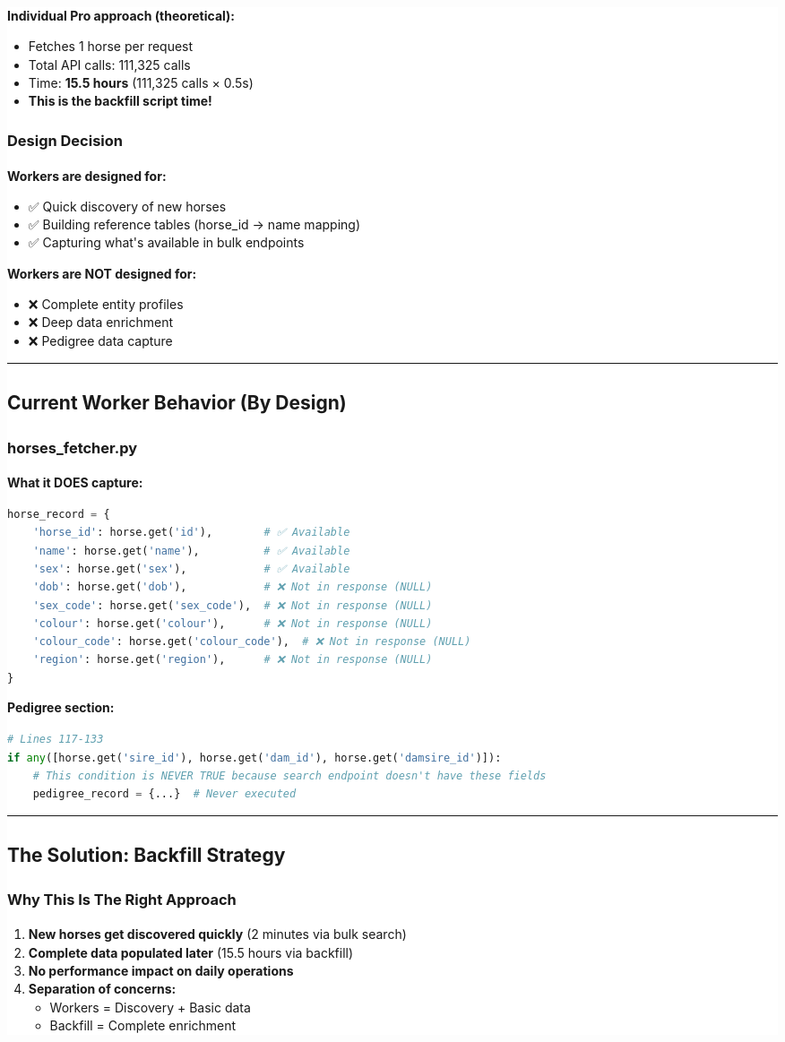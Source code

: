 **Individual Pro approach (theoretical):**
- Fetches 1 horse per request
- Total API calls: 111,325 calls
- Time: **15.5 hours** (111,325 calls × 0.5s)
- **This is the backfill script time!**

### Design Decision

**Workers are designed for:**
- ✅ Quick discovery of new horses
- ✅ Building reference tables (horse_id → name mapping)
- ✅ Capturing what's available in bulk endpoints

**Workers are NOT designed for:**
- ❌ Complete entity profiles
- ❌ Deep data enrichment
- ❌ Pedigree data capture

---

## Current Worker Behavior (By Design)

### horses_fetcher.py

**What it DOES capture:**
```python
horse_record = {
    'horse_id': horse.get('id'),        # ✅ Available
    'name': horse.get('name'),          # ✅ Available
    'sex': horse.get('sex'),            # ✅ Available
    'dob': horse.get('dob'),            # ❌ Not in response (NULL)
    'sex_code': horse.get('sex_code'),  # ❌ Not in response (NULL)
    'colour': horse.get('colour'),      # ❌ Not in response (NULL)
    'colour_code': horse.get('colour_code'),  # ❌ Not in response (NULL)
    'region': horse.get('region'),      # ❌ Not in response (NULL)
}
```

**Pedigree section:**
```python
# Lines 117-133
if any([horse.get('sire_id'), horse.get('dam_id'), horse.get('damsire_id')]):
    # This condition is NEVER TRUE because search endpoint doesn't have these fields
    pedigree_record = {...}  # Never executed
```

---

## The Solution: Backfill Strategy

### Why This Is The Right Approach

1. **New horses get discovered quickly** (2 minutes via bulk search)
2. **Complete data populated later** (15.5 hours via backfill)
3. **No performance impact on daily operations**
4. **Separation of concerns:**
   - Workers = Discovery + Basic data
   - Backfill = Complete enrichment
